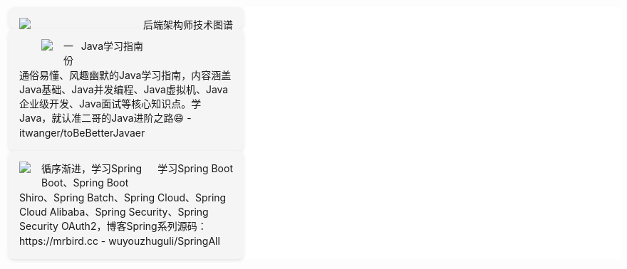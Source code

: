 <a href="https://github.com/xingshaocheng/architect-awesome?tab=readme-ov-file" style="text-decoration: none;" target="_blank">
    <div style="background-color: #f5f5f5; border-radius: 8px; padding: 15px; width: 300px; box-shadow: 0px 2px 5px rgba(0,0,0,0.1); transition: transform 0.3s ease, box-shadow 0.3s ease; cursor: pointer;"
        onmouseover="this.style.transform='translateY(-10px)'; this.style.boxShadow='0px 10px 20px rgba(0,0,0,0.3)';"
        onmouseout="this.style.transform='translateY(0px)'; this.style.boxShadow='0px 2px 5px rgba(0,0,0,0.1)';">
        <div class="cc-nav-title">
            <img src="https://opengraph.githubassets.com/427f0d7c8b3d7b2e4a2f5e933a0088e5b5591df051d72b9698a14854ad70ce89/xingshaocheng/architect-awesome" style="float: left; margin-right: 15px;height:35px;">
            <div style="height: 40px; float: right;">后端架构师技术图谱</div>
        </div>
        <div class="cc-nav-des"></div>
    </div>
</a>

<a href="https://github.com/itwanger/toBeBetterJavaer" style="text-decoration: none;" target="_blank">
    <div style="background-color: #f5f5f5; border-radius: 8px; padding: 15px; width: 300px; box-shadow: 0px 2px 5px rgba(0,0,0,0.1); transition: transform 0.3s ease, box-shadow 0.3s ease; cursor: pointer;"
        onmouseover="this.style.transform='translateY(-10px)'; this.style.boxShadow='0px 10px 20px rgba(0,0,0,0.3)';"
        onmouseout="this.style.transform='translateY(0px)'; this.style.boxShadow='0px 2px 5px rgba(0,0,0,0.1)';">
        <div class="cc-nav-title">
            <img src="https://opengraph.githubassets.com/e5dcbc5c17bcd21561d03c7de8d6660cf044bfa467bf5c6dae8a30c52b43bb3f/itwanger/toBeBetterJavaer" style="float: left; margin-right: 15px;height:35px;">
            <div style="height: 40px; float: right;">Java学习指南</div>
        </div>
        <div class="cc-nav-des" title='一份通俗易懂、风趣幽默的Java学习指南，内容涵盖Java基础、Java并发编程、Java虚拟机、Java企业级开发、Java面试等核心知识点。学Java，就认准二哥的Java进阶之路😄 - itwanger/toBeBetterJavaer'>一份通俗易懂、风趣幽默的Java学习指南，内容涵盖Java基础、Java并发编程、Java虚拟机、Java企业级开发、Java面试等核心知识点。学Java，就认准二哥的Java进阶之路😄 - itwanger/toBeBetterJavaer</div>
    </div>
</a>



<a href="https://github.com/wuyouzhuguli/SpringAll" style="text-decoration: none;" target="_blank">
    <div style="background-color: #f5f5f5; border-radius: 8px; padding: 15px; width: 300px; box-shadow: 0px 2px 5px rgba(0,0,0,0.1); transition: transform 0.3s ease, box-shadow 0.3s ease; cursor: pointer;"
        onmouseover="this.style.transform='translateY(-10px)'; this.style.boxShadow='0px 10px 20px rgba(0,0,0,0.3)';"
        onmouseout="this.style.transform='translateY(0px)'; this.style.boxShadow='0px 2px 5px rgba(0,0,0,0.1)';">
        <div class="cc-nav-title">
            <img src="https://opengraph.githubassets.com/ed6811d9900a352278dedb67a75698c2bbd6bf76911570a2544cbd22ef018388/wuyouzhuguli/SpringAll" style="float: left; margin-right: 15px;height:35px;">
            <div style="height: 40px; float: right;">学习Spring Boot</div>
        </div>
        <div class="cc-nav-des" title='循序渐进，学习Spring Boot、Spring Boot Shiro、Spring Batch、Spring Cloud、Spring Cloud Alibaba、Spring Security、Spring Security OAuth2，博客Spring系列源码：https://mrbird.cc - wuyouzhuguli/SpringAll'>循序渐进，学习Spring Boot、Spring Boot Shiro、Spring Batch、Spring Cloud、Spring Cloud Alibaba、Spring Security、Spring Security OAuth2，博客Spring系列源码：https://mrbird.cc - wuyouzhuguli/SpringAll</div>
    </div>
</a>
